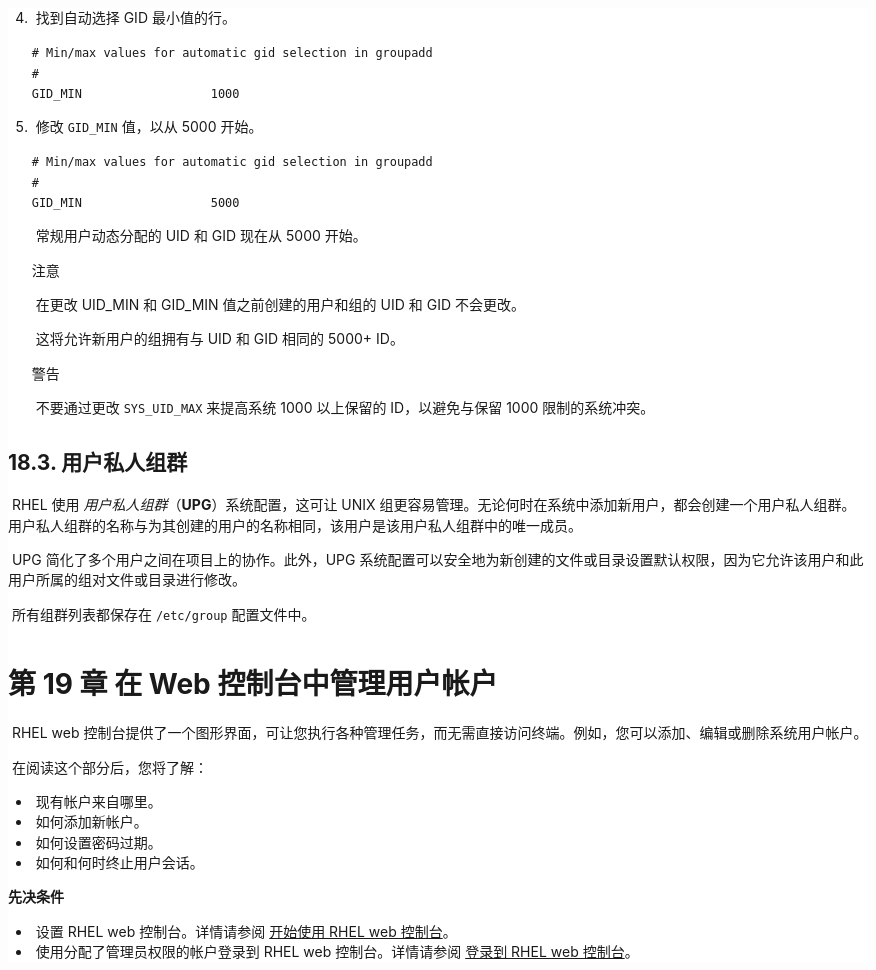4. ​						找到自动选择 GID 最小值的行。 				

   

   ```none
   # Min/max values for automatic gid selection in groupadd
   #
   GID_MIN                  1000
   ```

5. ​						修改 `GID_MIN` 值，以从 5000 开始。 				

   

   ```none
   # Min/max values for automatic gid selection in groupadd
   #
   GID_MIN                  5000
   ```

   ​						常规用户动态分配的 UID 和 GID 现在从 5000 开始。 				

   注意

   ​							在更改 UID_MIN 和 GID_MIN 值之前创建的用户和组的 UID 和 GID 不会更改。 					

   ​						这将允许新用户的组拥有与 UID 和 GID 相同的 5000+ ID。 				

   警告

   ​							不要通过更改 `SYS_UID_MAX` 来提高系统 1000 以上保留的 ID，以避免与保留 1000 限制的系统冲突。 					

## 18.3. 用户私人组群

​				RHEL 使用 *用户私人组群*（**UPG**）系统配置，这可让 UNIX 组更容易管理。无论何时在系统中添加新用户，都会创建一个用户私人组群。用户私人组群的名称与为其创建的用户的名称相同，该用户是该用户私人组群中的唯一成员。 		

​				UPG 简化了多个用户之间在项目上的协作。此外，UPG 系统配置可以安全地为新创建的文件或目录设置默认权限，因为它允许该用户和此用户所属的组对文件或目录进行修改。 		

​				所有组群列表都保存在 `/etc/group` 配置文件中。 		

# 第 19 章 在 Web 控制台中管理用户帐户

​			RHEL web 控制台提供了一个图形界面，可让您执行各种管理任务，而无需直接访问终端。例如，您可以添加、编辑或删除系统用户帐户。 	

​			在阅读这个部分后，您将了解： 	

- ​					现有帐户来自哪里。 			
- ​					如何添加新帐户。 			
- ​					如何设置密码过期。 			
- ​					如何和何时终止用户会话。 			

**先决条件**

- ​					设置 RHEL web 控制台。详情请参阅 [开始使用 RHEL web 控制台](https://access.redhat.com/documentation/zh-cn/red_hat_enterprise_linux/9/html/managing_systems_using_the_rhel_9_web_console/getting-started-with-the-rhel-9-web-console_system-management-using-the-rhel-9-web-console)。 			
- ​					使用分配了管理员权限的帐户登录到 RHEL web 控制台。详情请参阅 [登录到 RHEL web 控制台](https://access.redhat.com/documentation/zh-cn/red_hat_enterprise_linux/9/html/managing_systems_using_the_rhel_9_web_console/getting-started-with-the-rhel-9-web-console_system-management-using-the-rhel-9-web-console#logging-in-to-the-web-console_getting-started-with-the-rhel-9-web-console)。 			

